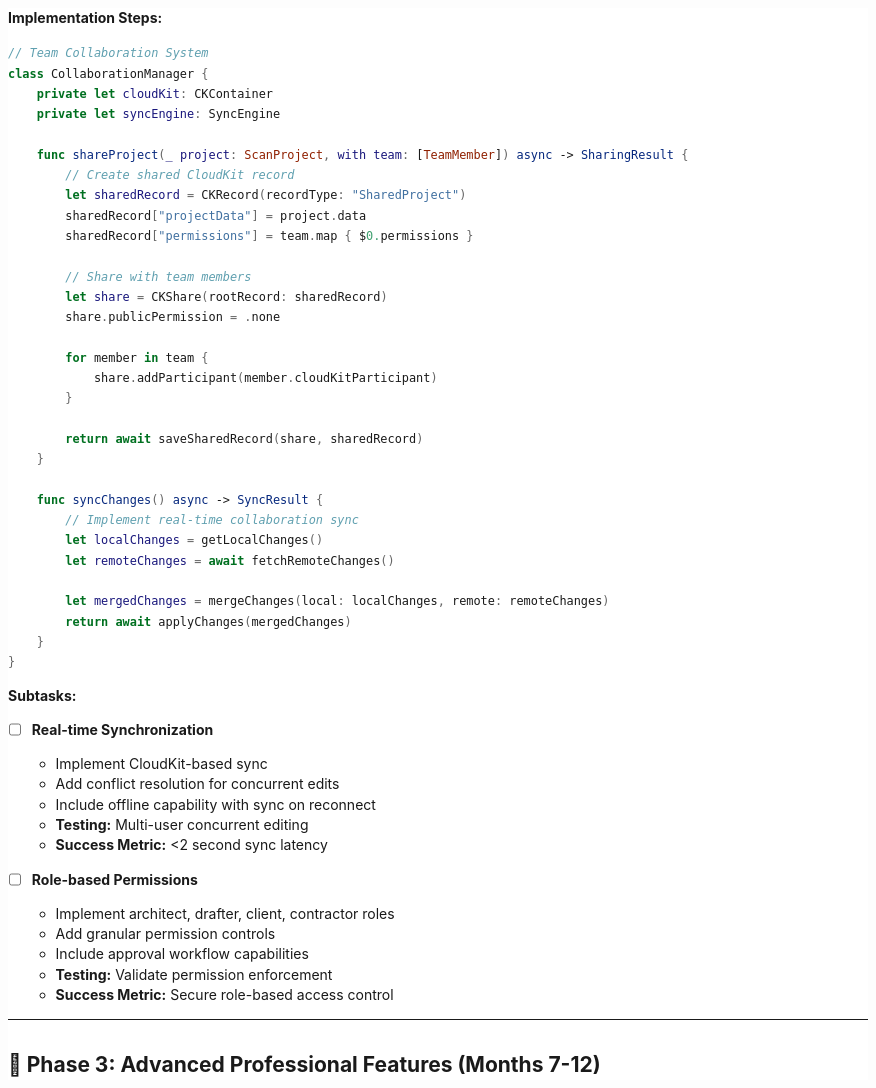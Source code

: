 **Implementation Steps:**
```swift
// Team Collaboration System
class CollaborationManager {
    private let cloudKit: CKContainer
    private let syncEngine: SyncEngine

    func shareProject(_ project: ScanProject, with team: [TeamMember]) async -> SharingResult {
        // Create shared CloudKit record
        let sharedRecord = CKRecord(recordType: "SharedProject")
        sharedRecord["projectData"] = project.data
        sharedRecord["permissions"] = team.map { $0.permissions }

        // Share with team members
        let share = CKShare(rootRecord: sharedRecord)
        share.publicPermission = .none

        for member in team {
            share.addParticipant(member.cloudKitParticipant)
        }

        return await saveSharedRecord(share, sharedRecord)
    }

    func syncChanges() async -> SyncResult {
        // Implement real-time collaboration sync
        let localChanges = getLocalChanges()
        let remoteChanges = await fetchRemoteChanges()

        let mergedChanges = mergeChanges(local: localChanges, remote: remoteChanges)
        return await applyChanges(mergedChanges)
    }
}
```

**Subtasks:**
- [ ] **Real-time Synchronization**
  - Implement CloudKit-based sync
  - Add conflict resolution for concurrent edits
  - Include offline capability with sync on reconnect
  - **Testing:** Multi-user concurrent editing
  - **Success Metric:** <2 second sync latency

- [ ] **Role-based Permissions**
  - Implement architect, drafter, client, contractor roles
  - Add granular permission controls
  - Include approval workflow capabilities
  - **Testing:** Validate permission enforcement
  - **Success Metric:** Secure role-based access control

---

## 🎯 Phase 3: Advanced Professional Features (Months 7-12)
